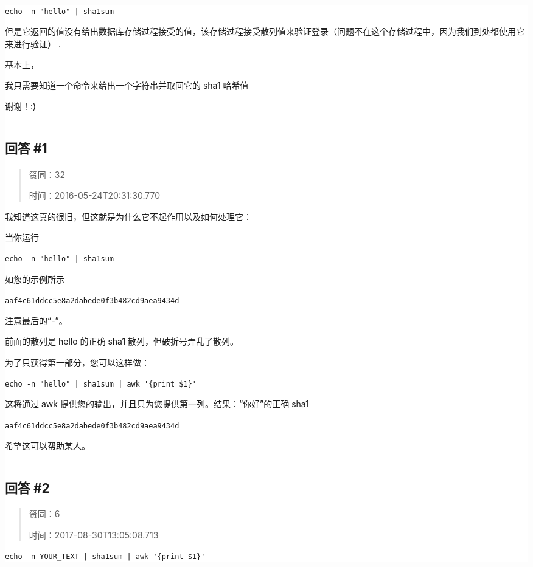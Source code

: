 ```
echo -n "hello" | sha1sum 
```

但是它返回的值没有给出数据库存储过程接受的值，该存储过程接受散列值来验证登录（问题不在这个存储过程中，因为我们到处都使用它来进行验证） .

基本上，

我只需要知道一个命令来给出一个字符串并取回它的 sha1 哈希值

谢谢！:)

* * *

## 回答 #1

> 赞同：32
> 
> 时间：2016-05-24T20:31:30.770

我知道这真的很旧，但这就是为什么它不起作用以及如何处理它：

当你运行

```
echo -n "hello" | sha1sum 
```

如您的示例所示

```
aaf4c61ddcc5e8a2dabede0f3b482cd9aea9434d  - 
```

注意最后的“-”。

前面的散列是 hello 的正确 sha1 散列，但破折号弄乱了散列。

为了只获得第一部分，您可以这样做：

```
echo -n "hello" | sha1sum | awk '{print $1}' 
```

这将通过 awk 提供您的输出，并且只为您提供第一列。结果：“你好”的正确 sha1

```
aaf4c61ddcc5e8a2dabede0f3b482cd9aea9434d 
```

希望这可以帮助某人。

* * *

## 回答 #2

> 赞同：6
> 
> 时间：2017-08-30T13:05:08.713

```
echo -n YOUR_TEXT | sha1sum | awk '{print $1}' 
```
